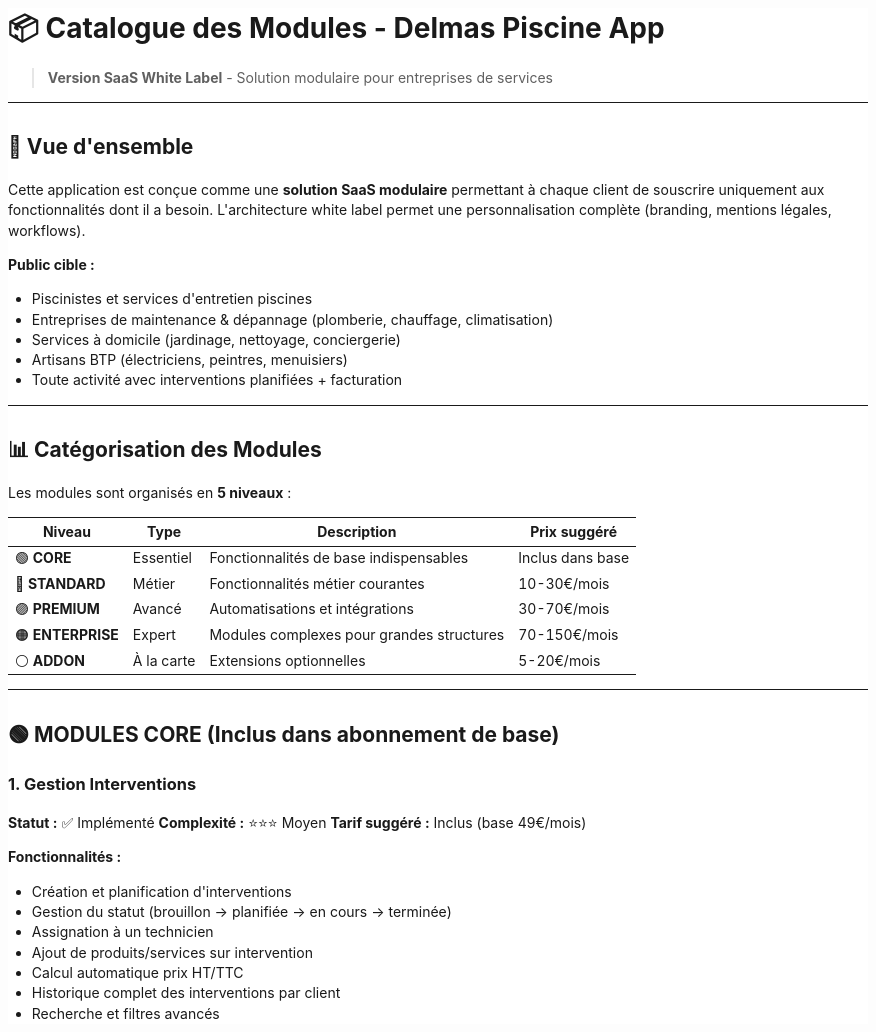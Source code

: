 # 📦 Catalogue des Modules - Delmas Piscine App

> **Version SaaS White Label** - Solution modulaire pour entreprises de services

---

## 🎯 Vue d'ensemble

Cette application est conçue comme une **solution SaaS modulaire** permettant à chaque client de souscrire uniquement aux fonctionnalités dont il a besoin. L'architecture white label permet une personnalisation complète (branding, mentions légales, workflows).

**Public cible :**
- Piscinistes et services d'entretien piscines
- Entreprises de maintenance & dépannage (plomberie, chauffage, climatisation)
- Services à domicile (jardinage, nettoyage, conciergerie)
- Artisans BTP (électriciens, peintres, menuisiers)
- Toute activité avec interventions planifiées + facturation

---

## 📊 Catégorisation des Modules

Les modules sont organisés en **5 niveaux** :

| Niveau | Type | Description | Prix suggéré |
|--------|------|-------------|--------------|
| 🟢 **CORE** | Essentiel | Fonctionnalités de base indispensables | Inclus dans base |
| 🔵 **STANDARD** | Métier | Fonctionnalités métier courantes | 10-30€/mois |
| 🟣 **PREMIUM** | Avancé | Automatisations et intégrations | 30-70€/mois |
| 🟠 **ENTERPRISE** | Expert | Modules complexes pour grandes structures | 70-150€/mois |
| ⚪ **ADDON** | À la carte | Extensions optionnelles | 5-20€/mois |

---

## 🟢 MODULES CORE (Inclus dans abonnement de base)

### 1. **Gestion Interventions**
**Statut :** ✅ Implémenté
**Complexité :** ⭐⭐⭐ Moyen
**Tarif suggéré :** Inclus (base 49€/mois)

**Fonctionnalités :**
- Création et planification d'interventions
- Gestion du statut (brouillon → planifiée → en cours → terminée)
- Assignation à un technicien
- Ajout de produits/services sur intervention
- Calcul automatique prix HT/TTC
- Historique complet des interventions par client
- Recherche et filtres avancés
